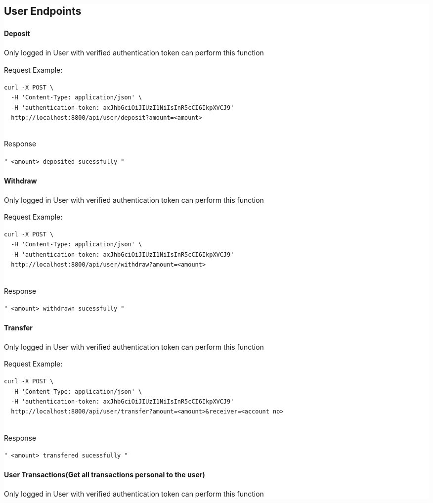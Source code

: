 


## User Endpoints  
#### Deposit  
Only logged in User with verified authentication token can perform this function  

Request Example:
```
curl -X POST \
  -H 'Content-Type: application/json' \  
  -H 'authentication-token: axJhbGciOiJIUzI1NiIsInR5cCI6IkpXVCJ9'
  http://localhost:8800/api/user/deposit?amount=<amount>  
  
````
Response  
````
" <amount> deposited sucessfully "
````

#### Withdraw  
Only logged in User with verified authentication token can perform this function  

Request Example:
```
curl -X POST \
  -H 'Content-Type: application/json' \  
  -H 'authentication-token: axJhbGciOiJIUzI1NiIsInR5cCI6IkpXVCJ9'
  http://localhost:8800/api/user/withdraw?amount=<amount>  
  
````
Response  
````
" <amount> withdrawn sucessfully "
````

#### Transfer  
Only logged in User with verified authentication token can perform this function  

Request Example:
```
curl -X POST \
  -H 'Content-Type: application/json' \  
  -H 'authentication-token: axJhbGciOiJIUzI1NiIsInR5cCI6IkpXVCJ9'
  http://localhost:8800/api/user/transfer?amount=<amount>&receiver=<account no>  
  
````
Response  
````
" <amount> transfered sucessfully "
````

#### User Transactions(Get all transactions personal to the user)    
Only logged in User with verified authentication token can perform this function  
